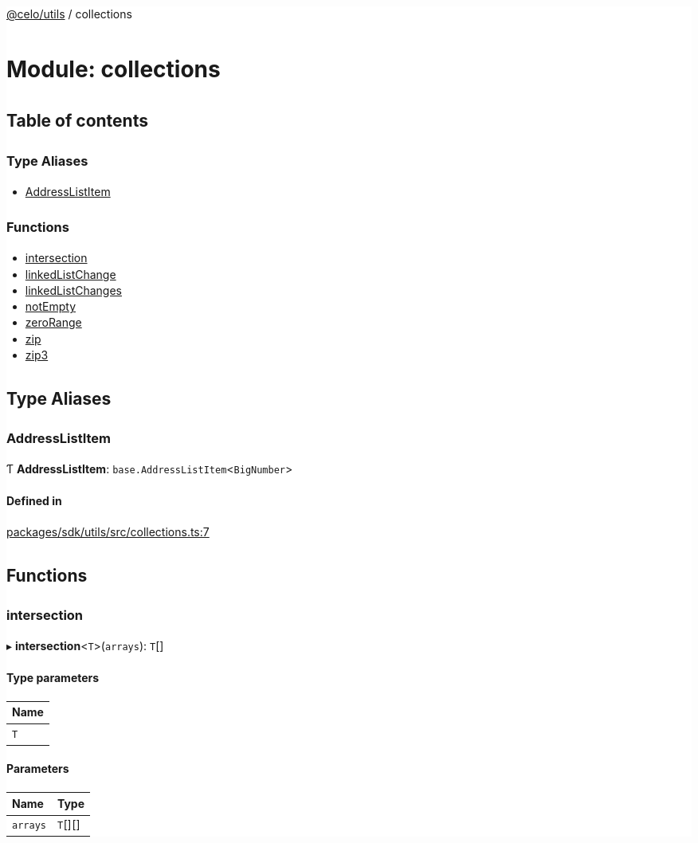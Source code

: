 [@celo/utils](../README.md) / collections

# Module: collections

## Table of contents

### Type Aliases

- [AddressListItem](collections.md#addresslistitem)

### Functions

- [intersection](collections.md#intersection)
- [linkedListChange](collections.md#linkedlistchange)
- [linkedListChanges](collections.md#linkedlistchanges)
- [notEmpty](collections.md#notempty)
- [zeroRange](collections.md#zerorange)
- [zip](collections.md#zip)
- [zip3](collections.md#zip3)

## Type Aliases

### AddressListItem

Ƭ **AddressListItem**: `base.AddressListItem`\<`BigNumber`\>

#### Defined in

[packages/sdk/utils/src/collections.ts:7](https://github.com/celo-org/developer-tooling/blob/master/packages/sdk/utils/src/collections.ts#L7)

## Functions

### intersection

▸ **intersection**\<`T`\>(`arrays`): `T`[]

#### Type parameters

| Name |
| :------ |
| `T` |

#### Parameters

| Name | Type |
| :------ | :------ |
| `arrays` | `T`[][] |
